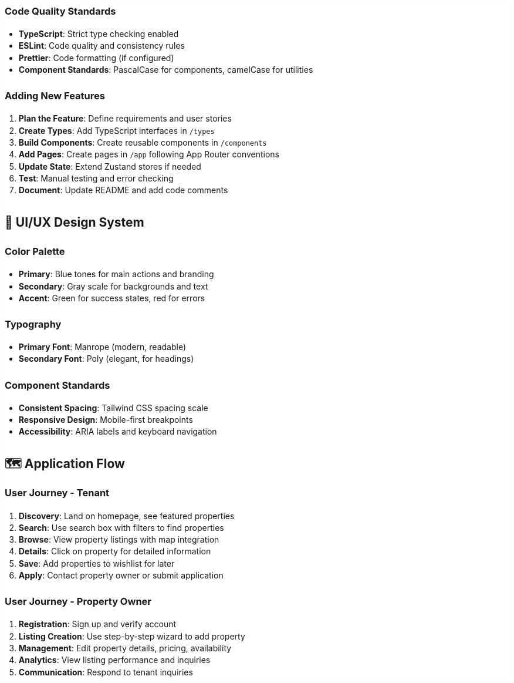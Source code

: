 ### Code Quality Standards

- **TypeScript**: Strict type checking enabled
- **ESLint**: Code quality and consistency rules
- **Prettier**: Code formatting (if configured)
- **Component Standards**: PascalCase for components, camelCase for utilities

### Adding New Features

1. **Plan the Feature**: Define requirements and user stories
2. **Create Types**: Add TypeScript interfaces in `/types`
3. **Build Components**: Create reusable components in `/components`
4. **Add Pages**: Create pages in `/app` following App Router conventions
5. **Update State**: Extend Zustand stores if needed
6. **Test**: Manual testing and error checking
7. **Document**: Update README and add code comments

## 🎨 UI/UX Design System

### Color Palette

- **Primary**: Blue tones for main actions and branding
- **Secondary**: Gray scale for backgrounds and text
- **Accent**: Green for success states, red for errors

### Typography

- **Primary Font**: Manrope (modern, readable)
- **Secondary Font**: Poly (elegant, for headings)

### Component Standards

- **Consistent Spacing**: Tailwind CSS spacing scale
- **Responsive Design**: Mobile-first breakpoints
- **Accessibility**: ARIA labels and keyboard navigation

## 🗺 Application Flow

### User Journey - Tenant

1. **Discovery**: Land on homepage, see featured properties
2. **Search**: Use search box with filters to find properties
3. **Browse**: View property listings with map integration
4. **Details**: Click on property for detailed information
5. **Save**: Add properties to wishlist for later
6. **Apply**: Contact property owner or submit application

### User Journey - Property Owner

1. **Registration**: Sign up and verify account
2. **Listing Creation**: Use step-by-step wizard to add property
3. **Management**: Edit property details, pricing, availability
4. **Analytics**: View listing performance and inquiries
5. **Communication**: Respond to tenant inquiries
